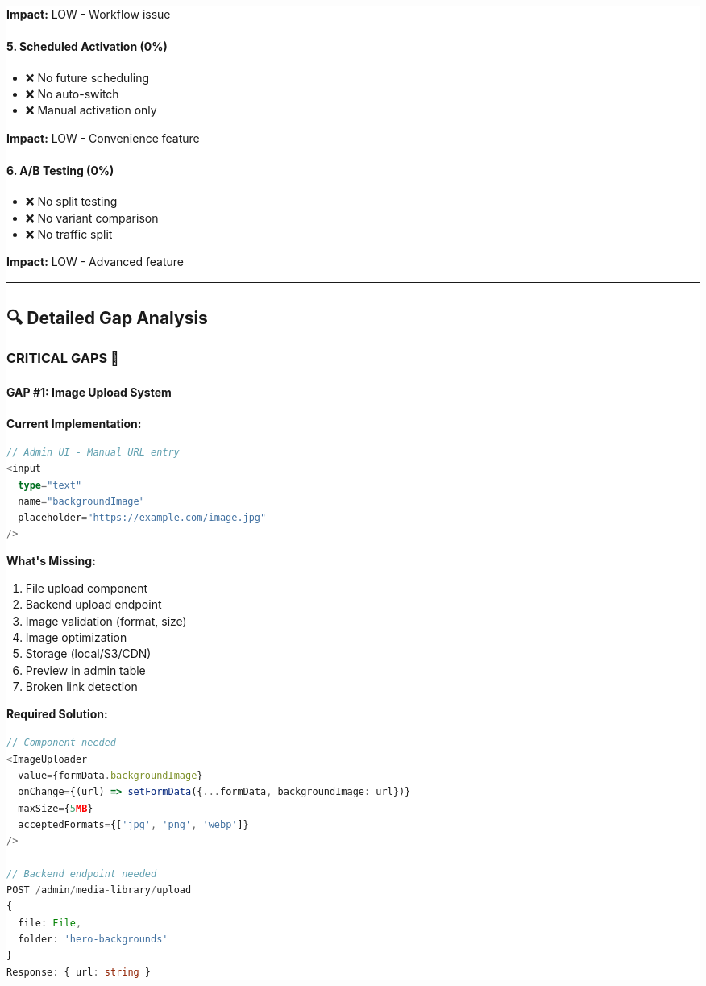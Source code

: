 **Impact:** LOW - Workflow issue

#### 5. **Scheduled Activation** (0%)
- ❌ No future scheduling
- ❌ No auto-switch
- ❌ Manual activation only

**Impact:** LOW - Convenience feature

#### 6. **A/B Testing** (0%)
- ❌ No split testing
- ❌ No variant comparison
- ❌ No traffic split

**Impact:** LOW - Advanced feature

---

## 🔍 Detailed Gap Analysis

### **CRITICAL GAPS** 🔴

#### GAP #1: Image Upload System
**Current Implementation:**
```typescript
// Admin UI - Manual URL entry
<input 
  type="text" 
  name="backgroundImage"
  placeholder="https://example.com/image.jpg"
/>
```

**What's Missing:**
1. File upload component
2. Backend upload endpoint
3. Image validation (format, size)
4. Image optimization
5. Storage (local/S3/CDN)
6. Preview in admin table
7. Broken link detection

**Required Solution:**
```typescript
// Component needed
<ImageUploader
  value={formData.backgroundImage}
  onChange={(url) => setFormData({...formData, backgroundImage: url})}
  maxSize={5MB}
  acceptedFormats={['jpg', 'png', 'webp']}
/>

// Backend endpoint needed
POST /admin/media-library/upload
{
  file: File,
  folder: 'hero-backgrounds'
}
Response: { url: string }
```
